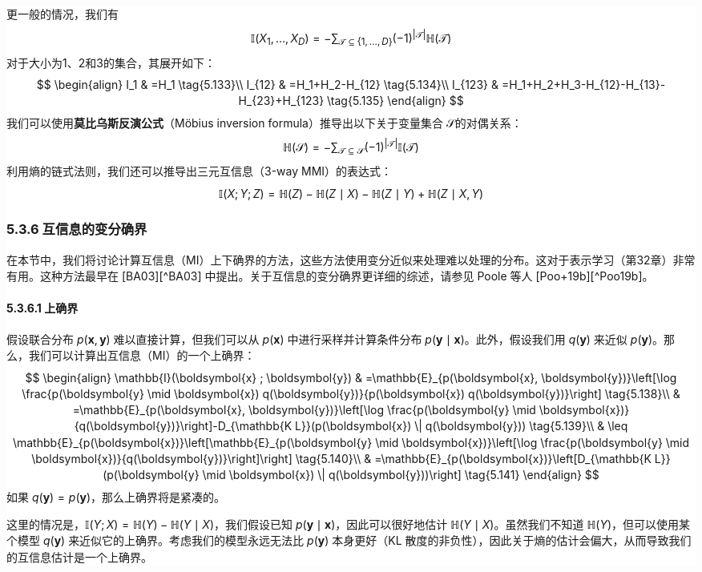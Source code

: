 更一般的情况，我们有
$$
\mathbb{I}\left(X_1, \ldots, X_D\right)=-\sum_{\mathcal{T} \subseteq\{1, \ldots, D\}}(-1)^{|\mathcal{T}|} \mathbb{H}(\mathcal{T}) \tag{5.132}
$$
对于大小为1、2和3的集合，其展开如下：
$$
\begin{align}
I_1 & =H_1 \tag{5.133}\\
I_{12} & =H_1+H_2-H_{12} \tag{5.134}\\
I_{123} & =H_1+H_2+H_3-H_{12}-H_{13}-H_{23}+H_{123} \tag{5.135}
\end{align}
$$
我们可以使用**莫比乌斯反演公式**（Möbius inversion formula）推导出以下关于变量集合 $\mathcal{S}$的对偶关系：
$$
\mathbb{H}(\mathcal{S})=-\sum_{\mathcal{T} \subseteq \mathcal{S}}(-1)^{|\mathcal{T}|} \mathbb{I}(\mathcal{T}) \tag{5.136}
$$
利用熵的链式法则，我们还可以推导出三元互信息（3-way MMI）的表达式：
$$
\mathbb{I}(X ; Y ; Z)=\mathbb{H}(Z)-\mathbb{H}(Z \mid X)-\mathbb{H}(Z \mid Y)+\mathbb{H}(Z \mid X, Y) \tag{5.137}
$$

### 5.3.6 互信息的变分确界

在本节中，我们将讨论计算互信息（MI）上下确界的方法，这些方法使用变分近似来处理难以处理的分布。这对于表示学习（第32章）非常有用。这种方法最早在 [BA03][^BA03] 中提出。关于互信息的变分确界更详细的综述，请参见 Poole 等人 [Poo+19b][^Poo19b]。

#### 5.3.6.1 上确界

假设联合分布 $p(\boldsymbol{x}, \boldsymbol{y})$ 难以直接计算，但我们可以从 $p(\boldsymbol{x})$ 中进行采样并计算条件分布 $p(\boldsymbol{y} \mid \boldsymbol{x})$。此外，假设我们用 $q(\boldsymbol{y})$ 来近似 $p(\boldsymbol{y})$。那么，我们可以计算出互信息（MI）的一个上确界：
$$
\begin{align}
\mathbb{I}(\boldsymbol{x} ; \boldsymbol{y}) & =\mathbb{E}_{p(\boldsymbol{x}, \boldsymbol{y})}\left[\log \frac{p(\boldsymbol{y} \mid \boldsymbol{x}) q(\boldsymbol{y})}{p(\boldsymbol{x}) q(\boldsymbol{y})}\right] \tag{5.138}\\
& =\mathbb{E}_{p(\boldsymbol{x}, \boldsymbol{y})}\left[\log \frac{p(\boldsymbol{y} \mid \boldsymbol{x})}{q(\boldsymbol{y})}\right]-D_{\mathbb{K L}}(p(\boldsymbol{x}) \| q(\boldsymbol{y})) \tag{5.139}\\
& \leq \mathbb{E}_{p(\boldsymbol{x})}\left[\mathbb{E}_{p(\boldsymbol{y} \mid \boldsymbol{x})}\left[\log \frac{p(\boldsymbol{y} \mid \boldsymbol{x})}{q(\boldsymbol{y})}\right]\right] \tag{5.140}\\
& =\mathbb{E}_{p(\boldsymbol{x})}\left[D_{\mathbb{K L}}(p(\boldsymbol{y} \mid \boldsymbol{x}) \| q(\boldsymbol{y}))\right] \tag{5.141}
\end{align}
$$
如果 $q(\boldsymbol{y})=p(\boldsymbol{y})$，那么上确界将是紧凑的。

这里的情况是，$\mathbb{I}(Y ; X)=\mathbb{H}(Y)-\mathbb{H}(Y \mid X)$，我们假设已知 $p(\boldsymbol{y} \mid \boldsymbol{x})$，因此可以很好地估计 $\mathbb{H}(Y \mid X)$。虽然我们不知道 $\mathbb{H}(Y)$，但可以使用某个模型 $q(\boldsymbol{y})$ 来近似它的上确界。考虑我们的模型永远无法比 $p(\boldsymbol{y})$ 本身更好（KL 散度的非负性），因此关于熵的估计会偏大，从而导致我们的互信息估计是一个上确界。


[^a]: 贝叶斯推理和其他统计学习方法中，信念更新是指根据新的观测数据调整对某个假设或模型的信任度。